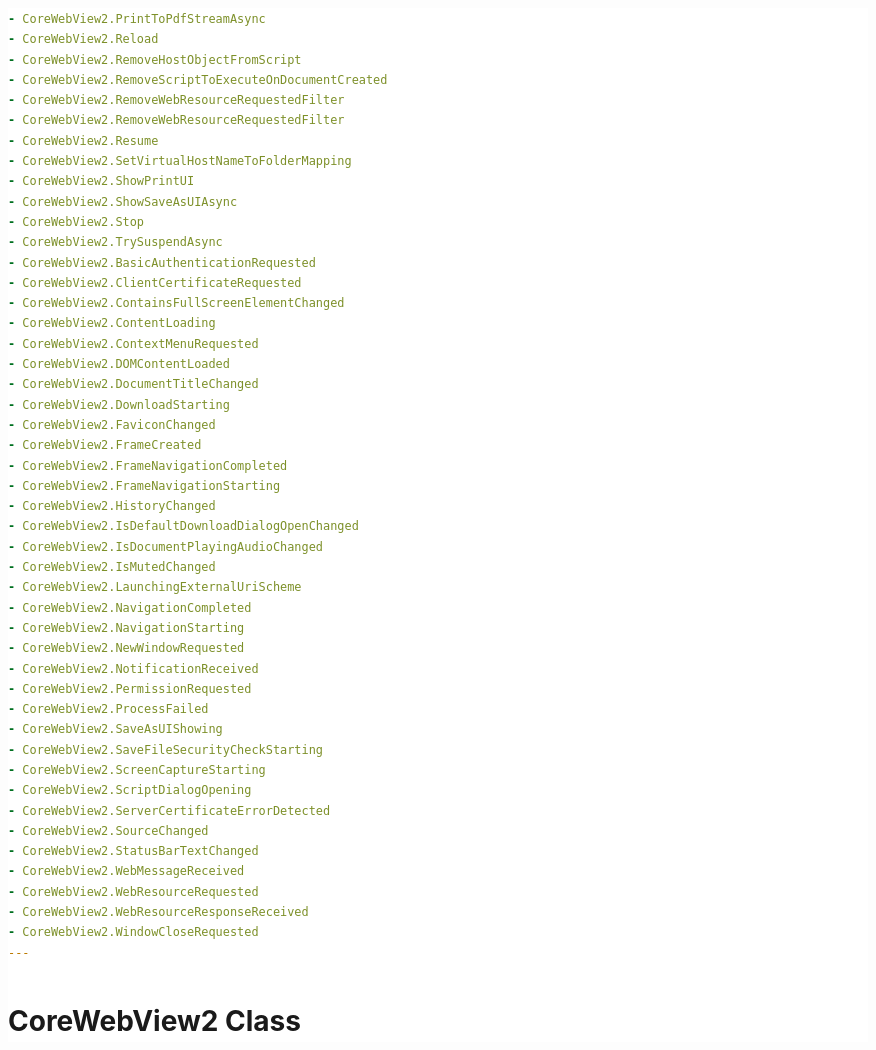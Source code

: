 ```yaml
- CoreWebView2.PrintToPdfStreamAsync
- CoreWebView2.Reload
- CoreWebView2.RemoveHostObjectFromScript
- CoreWebView2.RemoveScriptToExecuteOnDocumentCreated
- CoreWebView2.RemoveWebResourceRequestedFilter
- CoreWebView2.RemoveWebResourceRequestedFilter
- CoreWebView2.Resume
- CoreWebView2.SetVirtualHostNameToFolderMapping
- CoreWebView2.ShowPrintUI
- CoreWebView2.ShowSaveAsUIAsync
- CoreWebView2.Stop
- CoreWebView2.TrySuspendAsync
- CoreWebView2.BasicAuthenticationRequested
- CoreWebView2.ClientCertificateRequested
- CoreWebView2.ContainsFullScreenElementChanged
- CoreWebView2.ContentLoading
- CoreWebView2.ContextMenuRequested
- CoreWebView2.DOMContentLoaded
- CoreWebView2.DocumentTitleChanged
- CoreWebView2.DownloadStarting
- CoreWebView2.FaviconChanged
- CoreWebView2.FrameCreated
- CoreWebView2.FrameNavigationCompleted
- CoreWebView2.FrameNavigationStarting
- CoreWebView2.HistoryChanged
- CoreWebView2.IsDefaultDownloadDialogOpenChanged
- CoreWebView2.IsDocumentPlayingAudioChanged
- CoreWebView2.IsMutedChanged
- CoreWebView2.LaunchingExternalUriScheme
- CoreWebView2.NavigationCompleted
- CoreWebView2.NavigationStarting
- CoreWebView2.NewWindowRequested
- CoreWebView2.NotificationReceived
- CoreWebView2.PermissionRequested
- CoreWebView2.ProcessFailed
- CoreWebView2.SaveAsUIShowing
- CoreWebView2.SaveFileSecurityCheckStarting
- CoreWebView2.ScreenCaptureStarting
- CoreWebView2.ScriptDialogOpening
- CoreWebView2.ServerCertificateErrorDetected
- CoreWebView2.SourceChanged
- CoreWebView2.StatusBarTextChanged
- CoreWebView2.WebMessageReceived
- CoreWebView2.WebResourceRequested
- CoreWebView2.WebResourceResponseReceived
- CoreWebView2.WindowCloseRequested
---
```


# CoreWebView2 Class
